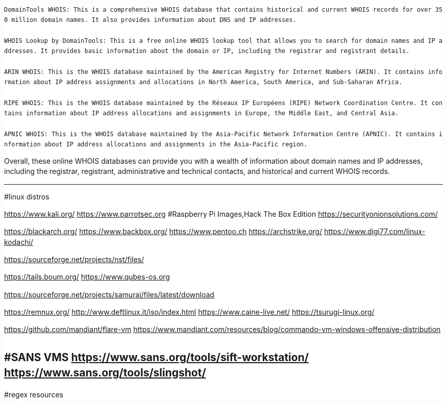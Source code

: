    DomainTools WHOIS: This is a comprehensive WHOIS database that contains historical and current WHOIS records for over 350 million domain names. It also provides information about DNS and IP addresses.

    WHOIS Lookup by DomainTools: This is a free online WHOIS lookup tool that allows you to search for domain names and IP addresses. It provides basic information about the domain or IP, including the registrar and registrant details.

    ARIN WHOIS: This is the WHOIS database maintained by the American Registry for Internet Numbers (ARIN). It contains information about IP address assignments and allocations in North America, South America, and Sub-Saharan Africa.

    RIPE WHOIS: This is the WHOIS database maintained by the Réseaux IP Européens (RIPE) Network Coordination Centre. It contains information about IP address allocations and assignments in Europe, the Middle East, and Central Asia.

    APNIC WHOIS: This is the WHOIS database maintained by the Asia-Pacific Network Information Centre (APNIC). It contains information about IP address allocations and assignments in the Asia-Pacific region.

Overall, these online WHOIS databases can provide you with a wealth of information about domain names and IP addresses, including the registrar, registrant, administrative and technical contacts, and historical and current WHOIS records.

----------------------------------------------------------------------------------------------------
#linux distros

https://www.kali.org/
https://www.parrotsec.org #Raspberry Pi Images,Hack The Box Edition
https://securityonionsolutions.com/

https://blackarch.org/
https://www.backbox.org/
https://www.pentoo.ch
https://archstrike.org/
https://www.digi77.com/linux-kodachi/

https://sourceforge.net/projects/nst/files/

https://tails.boum.org/
https://www.qubes-os.org


https://sourceforge.net/projects/samurai/files/latest/download

https://remnux.org/
http://www.deftlinux.it/iso/index.html
https://www.caine-live.net/
https://tsurugi-linux.org/

https://github.com/mandiant/flare-vm
https://www.mandiant.com/resources/blog/commando-vm-windows-offensive-distribution

#SANS VMS
https://www.sans.org/tools/sift-workstation/
https://www.sans.org/tools/slingshot/
----------------------------------------------------------------------------------------------------
#regex resources
